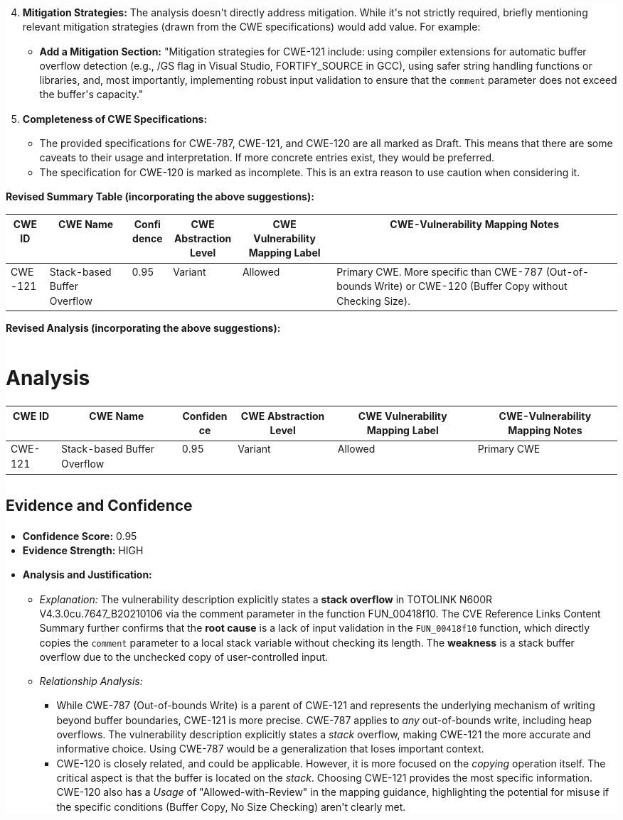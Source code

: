 4.  **Mitigation Strategies:** The analysis doesn't directly address mitigation. While it's not strictly required, briefly mentioning relevant mitigation strategies (drawn from the CWE specifications) would add value. For example:

    *   **Add a Mitigation Section:**  "Mitigation strategies for CWE-121 include: using compiler extensions for automatic buffer overflow detection (e.g., /GS flag in Visual Studio, FORTIFY_SOURCE in GCC), using safer string handling functions or libraries, and, most importantly, implementing robust input validation to ensure that the `comment` parameter does not exceed the buffer's capacity."

5.  **Completeness of CWE Specifications:**

    *   The provided specifications for CWE-787, CWE-121, and CWE-120 are all marked as Draft. This means that there are some caveats to their usage and interpretation. If more concrete entries exist, they would be preferred.
    *   The specification for CWE-120 is marked as incomplete. This is an extra reason to use caution when considering it.

**Revised Summary Table (incorporating the above suggestions):**

| CWE ID | CWE Name | Confidence | CWE Abstraction Level | CWE Vulnerability Mapping Label | CWE-Vulnerability Mapping Notes |
|---|---|---|---|---|---|
| CWE-121 | Stack-based Buffer Overflow | 0.95 | Variant | Allowed | Primary CWE. More specific than CWE-787 (Out-of-bounds Write) or CWE-120 (Buffer Copy without Checking Size). |

**Revised Analysis (incorporating the above suggestions):**

# Analysis
| CWE ID | CWE Name | Confidence | CWE Abstraction Level | CWE Vulnerability Mapping Label | CWE-Vulnerability Mapping Notes |
|---|---|---|---|---|---|
| CWE-121 | Stack-based Buffer Overflow | 0.95 | Variant | Allowed | Primary CWE |

## Evidence and Confidence

*   **Confidence Score:** 0.95
*   **Evidence Strength:** HIGH

- **Analysis and Justification:**  
  - *Explanation:* The vulnerability description explicitly states a **stack overflow** in TOTOLINK N600R V4.3.0cu.7647_B20210106 via the comment parameter in the function FUN_00418f10. The CVE Reference Links Content Summary further confirms that the **root cause** is a lack of input validation in the `FUN_00418f10` function, which directly copies the `comment` parameter to a local stack variable without checking its length. The **weakness** is a stack buffer overflow due to the unchecked copy of user-controlled input.

  - *Relationship Analysis:*
     * While CWE-787 (Out-of-bounds Write) is a parent of CWE-121 and represents the underlying mechanism of writing beyond buffer boundaries, CWE-121 is more precise.  CWE-787 applies to *any* out-of-bounds write, including heap overflows.  The vulnerability description explicitly states a *stack* overflow, making CWE-121 the more accurate and informative choice.  Using CWE-787 would be a generalization that loses important context.
     * CWE-120 is closely related, and could be applicable. However, it is more focused on the *copying* operation itself. The critical aspect is that the buffer is located on the *stack*. Choosing CWE-121 provides the most specific information.  CWE-120 also has a *Usage* of "Allowed-with-Review" in the mapping guidance, highlighting the potential for misuse if the specific conditions (Buffer Copy, No Size Checking) aren't clearly met.
